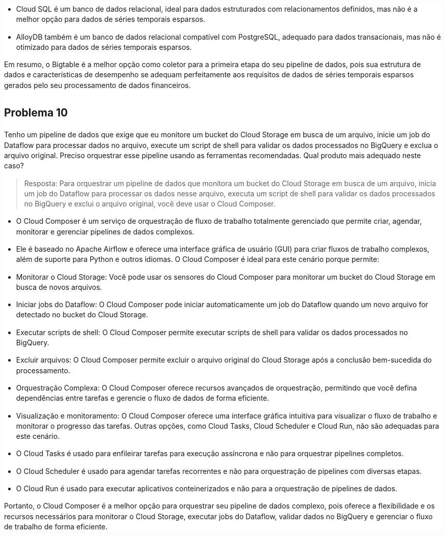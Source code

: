 - Cloud SQL é um banco de dados relacional, ideal para dados estruturados com relacionamentos definidos, mas não é a melhor opção para dados de séries temporais esparsos.

- AlloyDB também é um banco de dados relacional compatível com PostgreSQL, adequado para dados transacionais, mas não é otimizado para dados de séries temporais esparsos.

Em resumo, o Bigtable é a melhor opção como coletor para a primeira etapa do seu pipeline de dados, pois sua estrutura de dados e características de desempenho se adequam perfeitamente aos requisitos de dados de séries temporais esparsos gerados pelo seu processamento de dados financeiros.

## Problema 10

Tenho um pipeline de dados que exige que eu monitore um bucket do Cloud Storage em busca de um arquivo, inicie um job do Dataflow para processar dados no arquivo, execute um script de shell para validar os dados processados no BigQuery e exclua o arquivo original. Preciso orquestrar esse pipeline usando as ferramentas recomendadas. Qual produto mais adequado neste caso?

> Resposta: Para orquestrar um pipeline de dados que monitora um bucket do Cloud Storage em busca de um arquivo, inicia um job do Dataflow para processar os dados nesse arquivo, executa um script de shell para validar os dados processados no BigQuery e exclui o arquivo original, você deve usar o Cloud Composer.

- O Cloud Composer é um serviço de orquestração de fluxo de trabalho totalmente gerenciado que permite criar, agendar, monitorar e gerenciar pipelines de dados complexos.

- Ele é baseado no Apache Airflow e oferece uma interface gráfica de usuário (GUI) para criar fluxos de trabalho complexos, além de suporte para Python e outros idiomas.
O Cloud Composer é ideal para este cenário porque permite:

- Monitorar o Cloud Storage: Você pode usar os sensores do Cloud Composer para monitorar um bucket do Cloud Storage em busca de novos arquivos.

- Iniciar jobs do Dataflow: O Cloud Composer pode iniciar automaticamente um job do Dataflow quando um novo arquivo for detectado no bucket do Cloud Storage.

- Executar scripts de shell: O Cloud Composer permite executar scripts de shell para validar os dados processados no BigQuery.

- Excluir arquivos: O Cloud Composer permite excluir o arquivo original do Cloud Storage após a conclusão bem-sucedida do processamento.

- Orquestração Complexa: O Cloud Composer oferece recursos avançados de orquestração, permitindo que você defina dependências entre tarefas e gerencie o fluxo de dados de forma eficiente.

- Visualização e monitoramento: O Cloud Composer oferece uma interface gráfica intuitiva para visualizar o fluxo de trabalho e monitorar o progresso das tarefas.
Outras opções, como Cloud Tasks, Cloud Scheduler e Cloud Run, não são adequadas para este cenário.

- O Cloud Tasks é usado para enfileirar tarefas para execução assíncrona e não para orquestrar pipelines completos.

- O Cloud Scheduler é usado para agendar tarefas recorrentes e não para orquestração de pipelines com diversas etapas.

- O Cloud Run é usado para executar aplicativos conteinerizados e não para a orquestração de pipelines de dados.

Portanto, o Cloud Composer é a melhor opção para orquestrar seu pipeline de dados complexo, pois oferece a flexibilidade e os recursos necessários para monitorar o Cloud Storage, executar jobs do Dataflow, validar dados no BigQuery e gerenciar o fluxo de trabalho de forma eficiente.